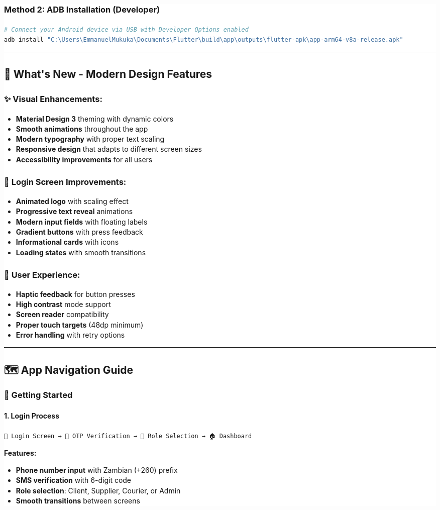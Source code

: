### **Method 2: ADB Installation (Developer)**
```bash
# Connect your Android device via USB with Developer Options enabled
adb install "C:\Users\EmmanuelMukuka\Documents\Flutter\build\app\outputs\flutter-apk\app-arm64-v8a-release.apk"
```

---

## 🎨 **What's New - Modern Design Features**

### ✨ **Visual Enhancements:**
- **Material Design 3** theming with dynamic colors
- **Smooth animations** throughout the app
- **Modern typography** with proper text scaling
- **Responsive design** that adapts to different screen sizes
- **Accessibility improvements** for all users

### 🎯 **Login Screen Improvements:**
- **Animated logo** with scaling effect
- **Progressive text reveal** animations
- **Modern input fields** with floating labels
- **Gradient buttons** with press feedback
- **Informational cards** with icons
- **Loading states** with smooth transitions

### 📱 **User Experience:**
- **Haptic feedback** for button presses
- **High contrast** mode support
- **Screen reader** compatibility
- **Proper touch targets** (48dp minimum)
- **Error handling** with retry options

---

## 🗺️ **App Navigation Guide**

### **🚀 Getting Started**

#### **1. Login Process**
```
📱 Login Screen → 🔢 OTP Verification → 👤 Role Selection → 🏠 Dashboard
```

**Features:**
- **Phone number input** with Zambian (+260) prefix
- **SMS verification** with 6-digit code
- **Role selection**: Client, Supplier, Courier, or Admin
- **Smooth transitions** between screens
